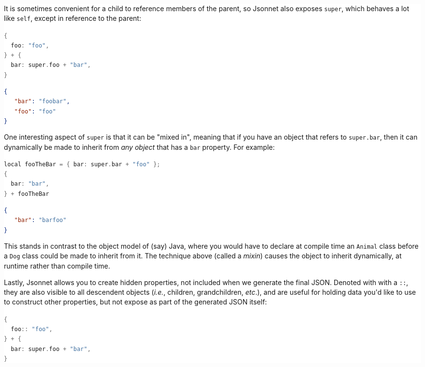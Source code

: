 It is sometimes convenient for a child to reference members of the
parent, so Jsonnet also exposes `super`, which behaves a lot like
`self`, except in reference to the parent:

```c++
{
  foo: "foo",
} + {
  bar: super.foo + "bar",
}
```

```json
{
   "bar": "foobar",
   "foo": "foo"
}
```

One interesting aspect of `super` is that it can be "mixed in",
meaning that if you have an object that refers to `super.bar`, then it
can dynamically be made to inherit from _any object_ that has a `bar`
property. For example:

```c++
local fooTheBar = { bar: super.bar + "foo" };
{
  bar: "bar",
} + fooTheBar
```

```json
{
   "bar": "barfoo"
}
```

This stands in contrast to the object model of (say) Java, where you
would have to declare at compile time an `Animal` class before a `Dog`
class could be made to inherit from it. The technique above (called a
_mixin_) causes the object to inherit dynamically, at runtime rather
than compile time.

Lastly, Jsonnet allows you to create hidden properties, not included
when we generate the final JSON. Denoted with with a `::`, they are
also visible to all descendent objects (_i.e._, children,
grandchildren, _etc_.), and are useful for holding data you'd like to
use to construct other properties, but not expose as part of the
generated JSON itself:

```c++
{
  foo:: "foo",
} + {
  bar: super.foo + "bar",
}
```
